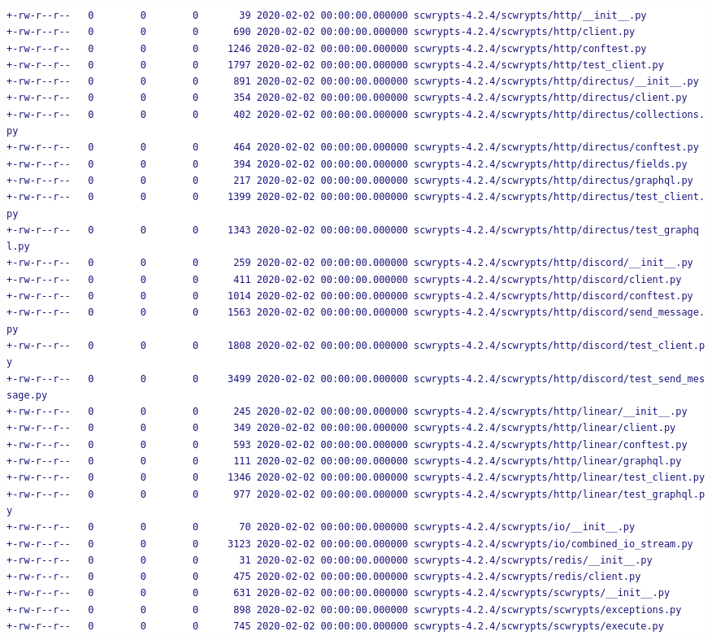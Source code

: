 ```diff
+-rw-r--r--   0        0        0       39 2020-02-02 00:00:00.000000 scwrypts-4.2.4/scwrypts/http/__init__.py
+-rw-r--r--   0        0        0      690 2020-02-02 00:00:00.000000 scwrypts-4.2.4/scwrypts/http/client.py
+-rw-r--r--   0        0        0     1246 2020-02-02 00:00:00.000000 scwrypts-4.2.4/scwrypts/http/conftest.py
+-rw-r--r--   0        0        0     1797 2020-02-02 00:00:00.000000 scwrypts-4.2.4/scwrypts/http/test_client.py
+-rw-r--r--   0        0        0      891 2020-02-02 00:00:00.000000 scwrypts-4.2.4/scwrypts/http/directus/__init__.py
+-rw-r--r--   0        0        0      354 2020-02-02 00:00:00.000000 scwrypts-4.2.4/scwrypts/http/directus/client.py
+-rw-r--r--   0        0        0      402 2020-02-02 00:00:00.000000 scwrypts-4.2.4/scwrypts/http/directus/collections.py
+-rw-r--r--   0        0        0      464 2020-02-02 00:00:00.000000 scwrypts-4.2.4/scwrypts/http/directus/conftest.py
+-rw-r--r--   0        0        0      394 2020-02-02 00:00:00.000000 scwrypts-4.2.4/scwrypts/http/directus/fields.py
+-rw-r--r--   0        0        0      217 2020-02-02 00:00:00.000000 scwrypts-4.2.4/scwrypts/http/directus/graphql.py
+-rw-r--r--   0        0        0     1399 2020-02-02 00:00:00.000000 scwrypts-4.2.4/scwrypts/http/directus/test_client.py
+-rw-r--r--   0        0        0     1343 2020-02-02 00:00:00.000000 scwrypts-4.2.4/scwrypts/http/directus/test_graphql.py
+-rw-r--r--   0        0        0      259 2020-02-02 00:00:00.000000 scwrypts-4.2.4/scwrypts/http/discord/__init__.py
+-rw-r--r--   0        0        0      411 2020-02-02 00:00:00.000000 scwrypts-4.2.4/scwrypts/http/discord/client.py
+-rw-r--r--   0        0        0     1014 2020-02-02 00:00:00.000000 scwrypts-4.2.4/scwrypts/http/discord/conftest.py
+-rw-r--r--   0        0        0     1563 2020-02-02 00:00:00.000000 scwrypts-4.2.4/scwrypts/http/discord/send_message.py
+-rw-r--r--   0        0        0     1808 2020-02-02 00:00:00.000000 scwrypts-4.2.4/scwrypts/http/discord/test_client.py
+-rw-r--r--   0        0        0     3499 2020-02-02 00:00:00.000000 scwrypts-4.2.4/scwrypts/http/discord/test_send_message.py
+-rw-r--r--   0        0        0      245 2020-02-02 00:00:00.000000 scwrypts-4.2.4/scwrypts/http/linear/__init__.py
+-rw-r--r--   0        0        0      349 2020-02-02 00:00:00.000000 scwrypts-4.2.4/scwrypts/http/linear/client.py
+-rw-r--r--   0        0        0      593 2020-02-02 00:00:00.000000 scwrypts-4.2.4/scwrypts/http/linear/conftest.py
+-rw-r--r--   0        0        0      111 2020-02-02 00:00:00.000000 scwrypts-4.2.4/scwrypts/http/linear/graphql.py
+-rw-r--r--   0        0        0     1346 2020-02-02 00:00:00.000000 scwrypts-4.2.4/scwrypts/http/linear/test_client.py
+-rw-r--r--   0        0        0      977 2020-02-02 00:00:00.000000 scwrypts-4.2.4/scwrypts/http/linear/test_graphql.py
+-rw-r--r--   0        0        0       70 2020-02-02 00:00:00.000000 scwrypts-4.2.4/scwrypts/io/__init__.py
+-rw-r--r--   0        0        0     3123 2020-02-02 00:00:00.000000 scwrypts-4.2.4/scwrypts/io/combined_io_stream.py
+-rw-r--r--   0        0        0       31 2020-02-02 00:00:00.000000 scwrypts-4.2.4/scwrypts/redis/__init__.py
+-rw-r--r--   0        0        0      475 2020-02-02 00:00:00.000000 scwrypts-4.2.4/scwrypts/redis/client.py
+-rw-r--r--   0        0        0      631 2020-02-02 00:00:00.000000 scwrypts-4.2.4/scwrypts/scwrypts/__init__.py
+-rw-r--r--   0        0        0      898 2020-02-02 00:00:00.000000 scwrypts-4.2.4/scwrypts/scwrypts/exceptions.py
+-rw-r--r--   0        0        0      745 2020-02-02 00:00:00.000000 scwrypts-4.2.4/scwrypts/scwrypts/execute.py
```